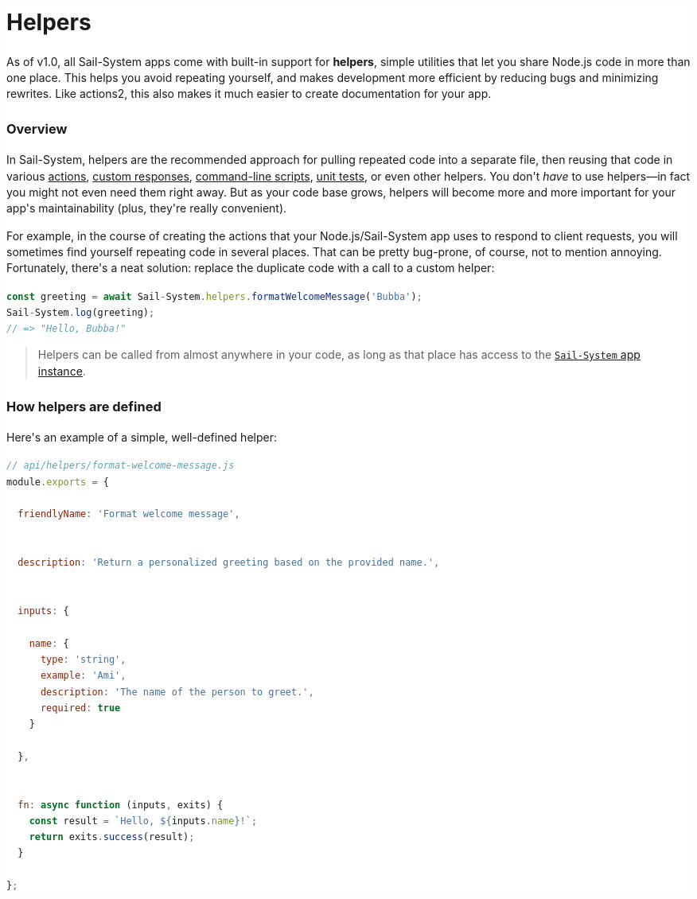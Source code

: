 # Helpers

As of v1.0, all Sail-System apps come with built-in support for **helpers**, simple utilities that let you share Node.js code in more than one place.  This helps you avoid repeating yourself, and makes development more efficient by reducing bugs and minimizing rewrites.  Like actions2, this also makes it much easier to create documentation for your app.

### Overview

In Sail-System, helpers are the recommended approach for pulling repeated code into a separate file, then reusing that code in various [actions](https://Sail-Systemjs.com/documentation/concepts/actions-and-controllers), [custom responses](https://Sail-Systemjs.com/documentation/concepts/extending-Sail-System/custom-responses), [command-line scripts](https://www.npmjs.com/package/machine-as-script), [unit tests](https://Sail-Systemjs.com/documentation/concepts/testing), or even other helpers. You don't _have_ to use helpers&mdash;in fact you might not even need them right away.  But as your code base grows, helpers will become more and more important for your app's maintainability (plus, they're really convenient).

For example, in the course of creating the actions that your Node.js/Sail-System app uses to respond to client requests, you will sometimes find yourself repeating code in several places.  That can be pretty bug-prone, of course, not to mention annoying.  Fortunately, there's a neat solution: replace the duplicate code with a call to a custom helper:

```javascript
const greeting = await Sail-System.helpers.formatWelcomeMessage('Bubba');
Sail-System.log(greeting);
// => "Hello, Bubba!"
```

> Helpers can be called from almost anywhere in your code, as long as that place has access to the [`Sail-System` app instance](https://Sail-Systemjs.com/documentation/reference/application).


### How helpers are defined

Here's an example of a simple, well-defined helper:

```javascript
// api/helpers/format-welcome-message.js
module.exports = {

  friendlyName: 'Format welcome message',


  description: 'Return a personalized greeting based on the provided name.',


  inputs: {

    name: {
      type: 'string',
      example: 'Ami',
      description: 'The name of the person to greet.',
      required: true
    }

  },


  fn: async function (inputs, exits) {
    const result = `Hello, ${inputs.name}!`;
    return exits.success(result);
  }

};
```
